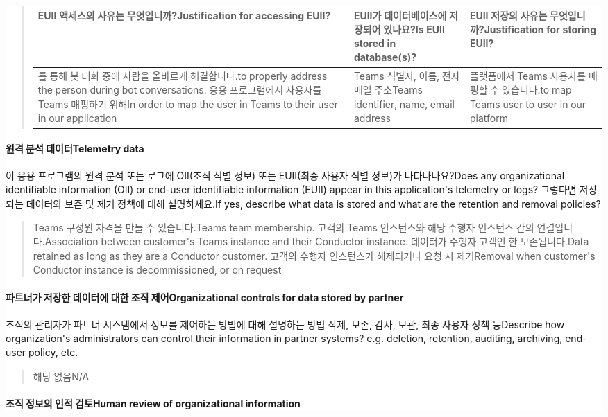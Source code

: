 >| <span data-ttu-id="7a76f-155">**EUII 액세스의 사유는 무엇입니까?**</span><span class="sxs-lookup"><span data-stu-id="7a76f-155">**Justification for accessing EUII?**</span></span>  | <span data-ttu-id="7a76f-156">**EUII가 데이터베이스에 저장되어 있나요?**</span><span class="sxs-lookup"><span data-stu-id="7a76f-156">**Is EUII stored in database(s)?**</span></span> | <span data-ttu-id="7a76f-157">**EUII 저장의 사유는 무엇입니까?**</span><span class="sxs-lookup"><span data-stu-id="7a76f-157">**Justification for storing EUII?**</span></span> |
>|:--------------------------------|:---------------------|:--------------------------|
>| <span data-ttu-id="7a76f-158">를 통해 봇 대화 중에 사람을 올바르게 해결합니다.</span><span class="sxs-lookup"><span data-stu-id="7a76f-158">to properly address the person during bot conversations.</span></span> <span data-ttu-id="7a76f-159">응용 프로그램에서 사용자를 Teams 매핑하기 위해</span><span class="sxs-lookup"><span data-stu-id="7a76f-159">In order to map the user in Teams to their user in our application</span></span> | <span data-ttu-id="7a76f-160">Teams 식별자, 이름, 전자 메일 주소</span><span class="sxs-lookup"><span data-stu-id="7a76f-160">Teams identifier, name, email address</span></span> | <span data-ttu-id="7a76f-161">플랫폼에서 Teams 사용자를 매핑할 수 있습니다.</span><span class="sxs-lookup"><span data-stu-id="7a76f-161">to map Teams user to user in our platform</span></span> |



#### <a name="telemetry-data"></a><span data-ttu-id="7a76f-162">원격 분석 데이터</span><span class="sxs-lookup"><span data-stu-id="7a76f-162">Telemetry data</span></span>

<span data-ttu-id="7a76f-163">이 응용 프로그램의 원격 분석 또는 로그에 OII(조직 식별 정보) 또는 EUII(최종 사용자 식별 정보)가 나타나나요?</span><span class="sxs-lookup"><span data-stu-id="7a76f-163">Does any organizational identifiable information (OII) or end-user identifiable information (EUII) appear in this application's telemetry or logs?</span></span> <span data-ttu-id="7a76f-164">그렇다면 저장되는 데이터와 보존 및 제거 정책에 대해 설명하세요.</span><span class="sxs-lookup"><span data-stu-id="7a76f-164">If yes, describe what data is stored and what are the retention and removal policies?</span></span>

><span data-ttu-id="7a76f-165">Teams 구성원 자격을 만들 수 있습니다.</span><span class="sxs-lookup"><span data-stu-id="7a76f-165">Teams team membership.</span></span> <span data-ttu-id="7a76f-166">고객의 Teams 인스턴스와 해당 수행자 인스턴스 간의 연결입니다.</span><span class="sxs-lookup"><span data-stu-id="7a76f-166">Association between customer's Teams instance and their Conductor instance.</span></span> <span data-ttu-id="7a76f-167">데이터가 수행자 고객인 한 보존됩니다.</span><span class="sxs-lookup"><span data-stu-id="7a76f-167">Data retained as long as they are a Conductor customer.</span></span> <span data-ttu-id="7a76f-168">고객의 수행자 인스턴스가 해제되거나 요청 시 제거</span><span class="sxs-lookup"><span data-stu-id="7a76f-168">Removal when customer's Conductor instance is decommissioned, or on request</span></span>

#### <a name="organizational-controls-for-data-stored-by-partner"></a><span data-ttu-id="7a76f-169">파트너가 저장한 데이터에 대한 조직 제어</span><span class="sxs-lookup"><span data-stu-id="7a76f-169">Organizational controls for data stored by partner</span></span>

<span data-ttu-id="7a76f-170">조직의 관리자가 파트너 시스템에서 정보를 제어하는 방법에 대해 설명하는 방법 삭제, 보존, 감사, 보관, 최종 사용자 정책 등</span><span class="sxs-lookup"><span data-stu-id="7a76f-170">Describe how organization's administrators can control their information in partner systems? e.g. deletion, retention, auditing, archiving, end-user policy, etc.</span></span>

><span data-ttu-id="7a76f-171">해당 없음</span><span class="sxs-lookup"><span data-stu-id="7a76f-171">N/A</span></span>

#### <a name="human-review-of-organizational-information"></a><span data-ttu-id="7a76f-172">조직 정보의 인적 검토</span><span class="sxs-lookup"><span data-stu-id="7a76f-172">Human review of organizational information</span></span>
